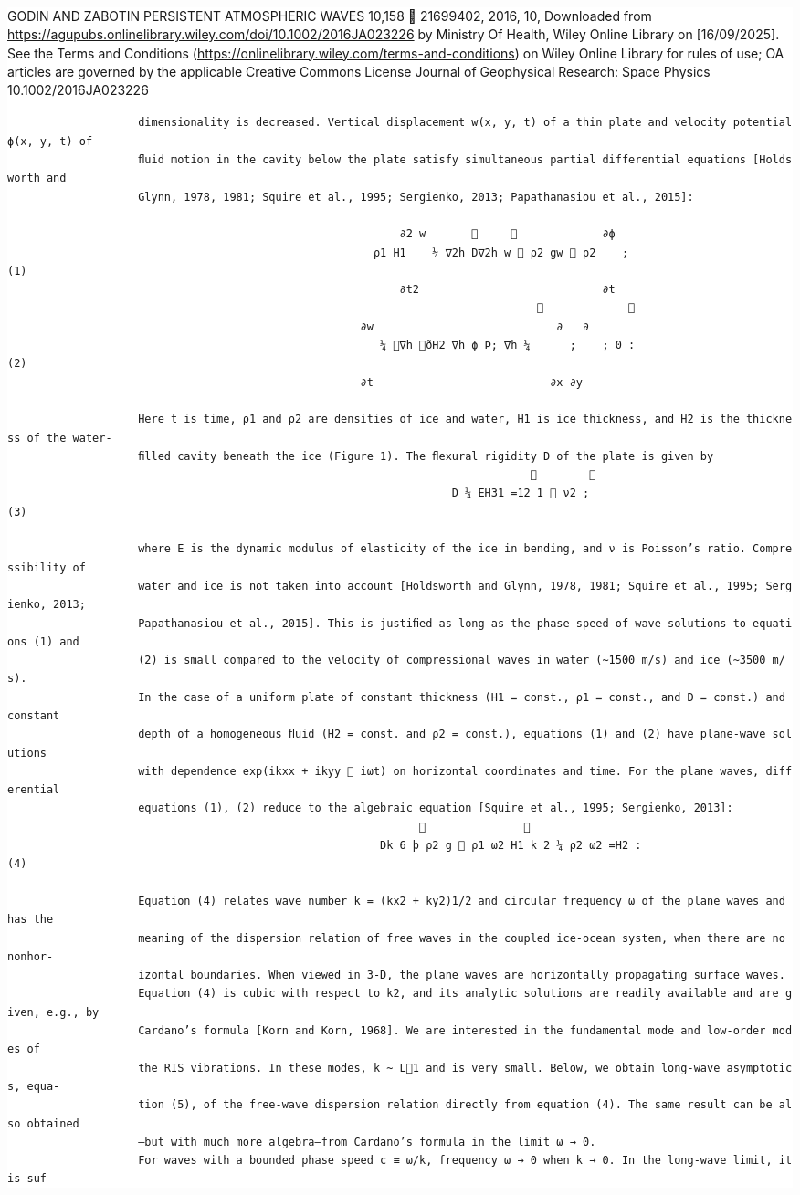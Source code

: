
GODIN AND ZABOTIN                                                   PERSISTENT ATMOSPHERIC WAVES                                                               10,158
                                                                                                                                               21699402, 2016, 10, Downloaded from https://agupubs.onlinelibrary.wiley.com/doi/10.1002/2016JA023226 by Ministry Of Health, Wiley Online Library on [16/09/2025]. See the Terms and Conditions (https://onlinelibrary.wiley.com/terms-and-conditions) on Wiley Online Library for rules of use; OA articles are governed by the applicable Creative Commons License
                    Journal of Geophysical Research: Space Physics                                          10.1002/2016JA023226



                        dimensionality is decreased. Vertical displacement w(x, y, t) of a thin plate and velocity potential ϕ(x, y, t) of
                        ﬂuid motion in the cavity below the plate satisfy simultaneous partial differential equations [Holdsworth and
                        Glynn, 1978, 1981; Squire et al., 1995; Sergienko, 2013; Papathanasiou et al., 2015]:

                                                                ∂2 w                         ∂ϕ
                                                            ρ1 H1    ¼ ∇2h D∇2h w  ρ2 gw  ρ2    ;                                      (1)
                                                                ∂t2                            ∂t
                                                                                                  
                                                          ∂w                            ∂   ∂
                                                             ¼ ∇h ðH2 ∇h ϕ Þ; ∇h ¼      ;    ; 0 :                                     (2)
                                                          ∂t                           ∂x ∂y

                        Here t is time, ρ1 and ρ2 are densities of ice and water, H1 is ice thickness, and H2 is the thickness of the water-
                        ﬁlled cavity beneath the ice (Figure 1). The ﬂexural rigidity D of the plate is given by
                                                                                            
                                                                        D ¼ EH31 =12 1  ν2 ;                                            (3)

                        where E is the dynamic modulus of elasticity of the ice in bending, and ν is Poisson’s ratio. Compressibility of
                        water and ice is not taken into account [Holdsworth and Glynn, 1978, 1981; Squire et al., 1995; Sergienko, 2013;
                        Papathanasiou et al., 2015]. This is justiﬁed as long as the phase speed of wave solutions to equations (1) and
                        (2) is small compared to the velocity of compressional waves in water (~1500 m/s) and ice (~3500 m/s).
                        In the case of a uniform plate of constant thickness (H1 = const., ρ1 = const., and D = const.) and constant
                        depth of a homogeneous ﬂuid (H2 = const. and ρ2 = const.), equations (1) and (2) have plane-wave solutions
                        with dependence exp(ikxx + ikyy  iωt) on horizontal coordinates and time. For the plane waves, differential
                        equations (1), (2) reduce to the algebraic equation [Squire et al., 1995; Sergienko, 2013]:
                                                                                  
                                                             Dk 6 þ ρ2 g  ρ1 ω2 H1 k 2 ¼ ρ2 ω2 =H2 :                             (4)

                        Equation (4) relates wave number k = (kx2 + ky2)1/2 and circular frequency ω of the plane waves and has the
                        meaning of the dispersion relation of free waves in the coupled ice-ocean system, when there are no nonhor-
                        izontal boundaries. When viewed in 3-D, the plane waves are horizontally propagating surface waves.
                        Equation (4) is cubic with respect to k2, and its analytic solutions are readily available and are given, e.g., by
                        Cardano’s formula [Korn and Korn, 1968]. We are interested in the fundamental mode and low-order modes of
                        the RIS vibrations. In these modes, k ~ L1 and is very small. Below, we obtain long-wave asymptotics, equa-
                        tion (5), of the free-wave dispersion relation directly from equation (4). The same result can be also obtained
                        —but with much more algebra—from Cardano’s formula in the limit ω → 0.
                        For waves with a bounded phase speed c ≡ ω/k, frequency ω → 0 when k → 0. In the long-wave limit, it is suf-